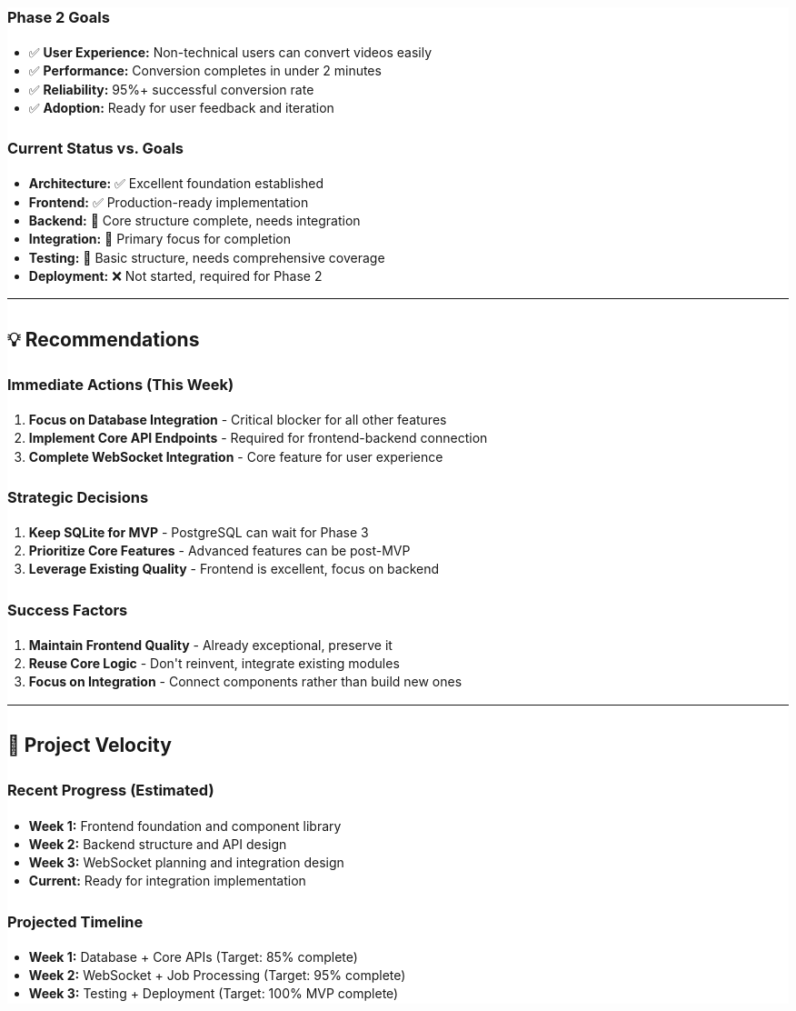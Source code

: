### Phase 2 Goals
- ✅ **User Experience:** Non-technical users can convert videos easily
- ✅ **Performance:** Conversion completes in under 2 minutes
- ✅ **Reliability:** 95%+ successful conversion rate
- ✅ **Adoption:** Ready for user feedback and iteration

### Current Status vs. Goals
- **Architecture:** ✅ Excellent foundation established
- **Frontend:** ✅ Production-ready implementation
- **Backend:** 🚧 Core structure complete, needs integration
- **Integration:** 🚧 Primary focus for completion
- **Testing:** 🚧 Basic structure, needs comprehensive coverage
- **Deployment:** ❌ Not started, required for Phase 2

---

## 💡 Recommendations

### Immediate Actions (This Week)
1. **Focus on Database Integration** - Critical blocker for all other features
2. **Implement Core API Endpoints** - Required for frontend-backend connection
3. **Complete WebSocket Integration** - Core feature for user experience

### Strategic Decisions
1. **Keep SQLite for MVP** - PostgreSQL can wait for Phase 3
2. **Prioritize Core Features** - Advanced features can be post-MVP
3. **Leverage Existing Quality** - Frontend is excellent, focus on backend

### Success Factors
1. **Maintain Frontend Quality** - Already exceptional, preserve it
2. **Reuse Core Logic** - Don't reinvent, integrate existing modules
3. **Focus on Integration** - Connect components rather than build new ones

---

## 🔄 Project Velocity

### Recent Progress (Estimated)
- **Week 1:** Frontend foundation and component library
- **Week 2:** Backend structure and API design
- **Week 3:** WebSocket planning and integration design
- **Current:** Ready for integration implementation

### Projected Timeline
- **Week 1:** Database + Core APIs (Target: 85% complete)
- **Week 2:** WebSocket + Job Processing (Target: 95% complete)  
- **Week 3:** Testing + Deployment (Target: 100% MVP complete)
